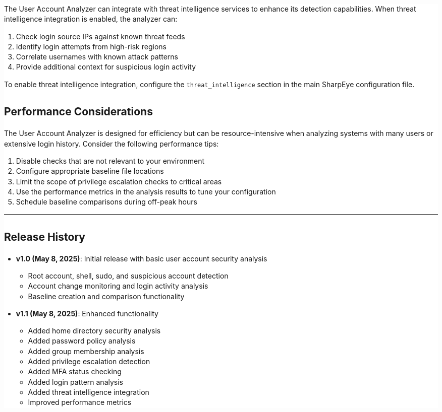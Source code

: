 The User Account Analyzer can integrate with threat intelligence services to enhance its detection capabilities. When threat intelligence integration is enabled, the analyzer can:

1. Check login source IPs against known threat feeds
2. Identify login attempts from high-risk regions
3. Correlate usernames with known attack patterns
4. Provide additional context for suspicious login activity

To enable threat intelligence integration, configure the `threat_intelligence` section in the main SharpEye configuration file.

## Performance Considerations

The User Account Analyzer is designed for efficiency but can be resource-intensive when analyzing systems with many users or extensive login history. Consider the following performance tips:

1. Disable checks that are not relevant to your environment
2. Configure appropriate baseline file locations
3. Limit the scope of privilege escalation checks to critical areas
4. Use the performance metrics in the analysis results to tune your configuration
5. Schedule baseline comparisons during off-peak hours

---

## Release History

- **v1.0 (May 8, 2025)**: Initial release with basic user account security analysis
  - Root account, shell, sudo, and suspicious account detection
  - Account change monitoring and login activity analysis
  - Baseline creation and comparison functionality

- **v1.1 (May 8, 2025)**: Enhanced functionality
  - Added home directory security analysis
  - Added password policy analysis
  - Added group membership analysis
  - Added privilege escalation detection
  - Added MFA status checking
  - Added login pattern analysis
  - Added threat intelligence integration
  - Improved performance metrics